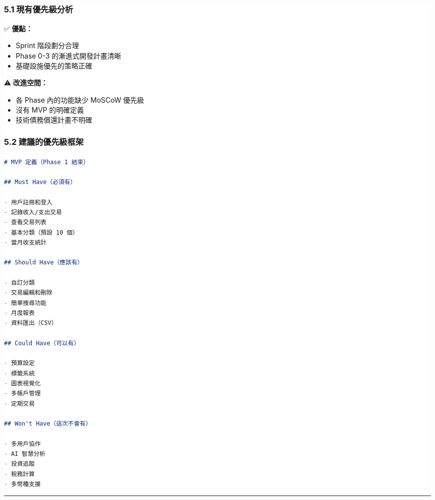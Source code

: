### 5.1 現有優先級分析

✅ **優點：**

- Sprint 階段劃分合理
- Phase 0-3 的漸進式開發計畫清晰
- 基礎設施優先的策略正確

⚠️ **改進空間：**

- 各 Phase 內的功能缺少 MoSCoW 優先級
- 沒有 MVP 的明確定義
- 技術債務償還計畫不明確

### 5.2 建議的優先級框架

```markdown
# MVP 定義（Phase 1 結束）

## Must Have（必須有）

- 用戶註冊和登入
- 記錄收入/支出交易
- 查看交易列表
- 基本分類（預設 10 個）
- 當月收支統計

## Should Have（應該有）

- 自訂分類
- 交易編輯和刪除
- 簡單搜尋功能
- 月度報表
- 資料匯出（CSV）

## Could Have（可以有）

- 預算設定
- 標籤系統
- 圖表視覺化
- 多帳戶管理
- 定期交易

## Won't Have（這次不會有）

- 多用戶協作
- AI 智慧分析
- 投資追蹤
- 稅務計算
- 多幣種支援
```

---
